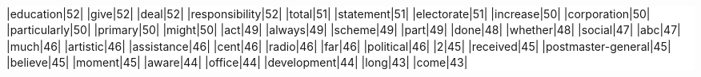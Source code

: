 |education|52|
|give|52|
|deal|52|
|responsibility|52|
|total|51|
|statement|51|
|electorate|51|
|increase|50|
|corporation|50|
|particularly|50|
|primary|50|
|might|50|
|act|49|
|always|49|
|scheme|49|
|part|49|
|done|48|
|whether|48|
|social|47|
|abc|47|
|much|46|
|artistic|46|
|assistance|46|
|cent|46|
|radio|46|
|far|46|
|political|46|
|2|45|
|received|45|
|postmaster-general|45|
|believe|45|
|moment|45|
|aware|44|
|office|44|
|development|44|
|long|43|
|come|43|